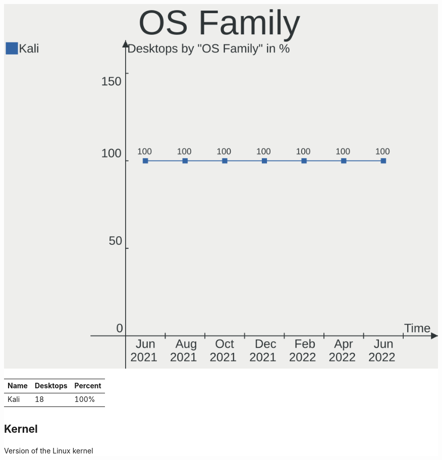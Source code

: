 ![OS Family](./images/line_chart/os_family.svg)

| Name | Desktops | Percent |
|------|----------|---------|
| Kali | 18       | 100%    |

Kernel
------

Version of the Linux kernel
